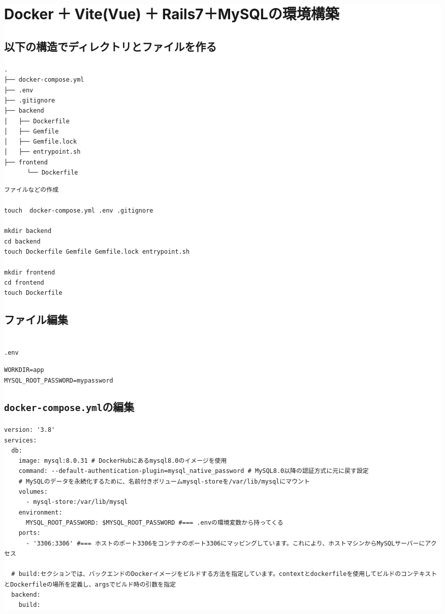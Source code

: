 # **Docker ＋ Vite(Vue) ＋ Rails7＋**MySQLの**環境構築**

## 以下の構造でディレクトリとファイルを作る

```html
.
├── docker-compose.yml
├── .env
├── .gitignore
├── backend
│   ├── Dockerfile
│   ├── Gemfile
│   ├── Gemfile.lock
│   ├── entrypoint.sh
├── frontend
   　　└── Dockerfile
```

```html
ファイルなどの作成

touch  docker-compose.yml .env .gitignore

mkdir backend
cd backend
touch Dockerfile Gemfile Gemfile.lock entrypoint.sh

mkdir frontend
cd frontend
touch Dockerfile
```

## ファイル編集

```html

.env
```

```html
WORKDIR=app
MYSQL_ROOT_PASSWORD=mypassword
```

## **`docker-compose.yml`の編集**

```html
version: '3.8'
services:
  db:
    image: mysql:8.0.31 # DockerHubにあるmysql8.0のイメージを使用
    command: --default-authentication-plugin=mysql_native_password # MySQL8.0以降の認証方式に元に戻す設定
    # MySQLのデータを永続化するために、名前付きボリュームmysql-storeを/var/lib/mysqlにマウント
    volumes:
      - mysql-store:/var/lib/mysql
    environment:
      MYSQL_ROOT_PASSWORD: $MYSQL_ROOT_PASSWORD #=== .envの環境変数から持ってくる
    ports:
      - '3306:3306' #=== ホストのポート3306をコンテナのポート3306にマッピングしています。これにより、ホストマシンからMySQLサーバーにアクセス

  # build:セクションでは、バックエンドのDockerイメージをビルドする方法を指定しています。contextとdockerfileを使用してビルドのコンテキストとDockerfileの場所を定義し、argsでビルド時の引数を指定
  backend:
    build:
```
